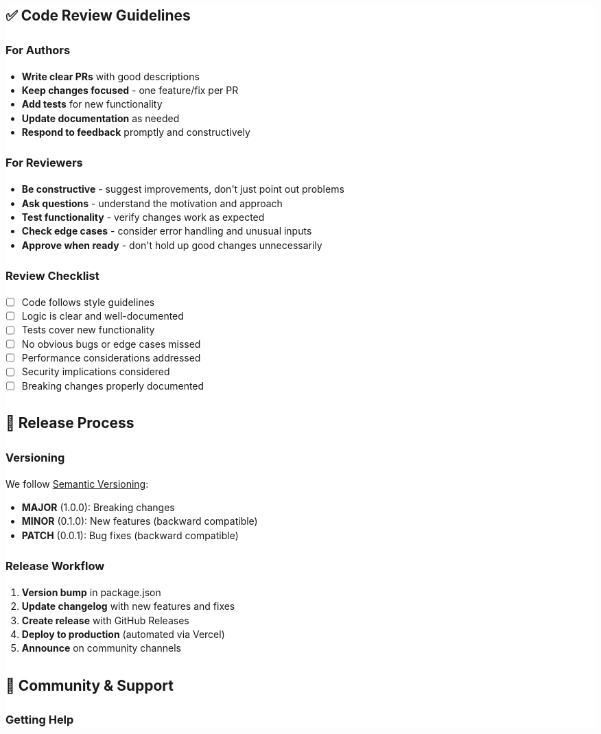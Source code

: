 ## ✅ Code Review Guidelines

### For Authors

- **Write clear PRs** with good descriptions
- **Keep changes focused** - one feature/fix per PR
- **Add tests** for new functionality
- **Update documentation** as needed
- **Respond to feedback** promptly and constructively

### For Reviewers

- **Be constructive** - suggest improvements, don't just point out problems
- **Ask questions** - understand the motivation and approach
- **Test functionality** - verify changes work as expected
- **Check edge cases** - consider error handling and unusual inputs
- **Approve when ready** - don't hold up good changes unnecessarily

### Review Checklist

- [ ] Code follows style guidelines
- [ ] Logic is clear and well-documented
- [ ] Tests cover new functionality
- [ ] No obvious bugs or edge cases missed
- [ ] Performance considerations addressed
- [ ] Security implications considered
- [ ] Breaking changes properly documented

## 🚢 Release Process

### Versioning

We follow [Semantic Versioning](https://semver.org/):

- **MAJOR** (1.0.0): Breaking changes
- **MINOR** (0.1.0): New features (backward compatible)
- **PATCH** (0.0.1): Bug fixes (backward compatible)

### Release Workflow

1. **Version bump** in package.json
2. **Update changelog** with new features and fixes
3. **Create release** with GitHub Releases
4. **Deploy to production** (automated via Vercel)
5. **Announce** on community channels

## 🌟 Community & Support

### Getting Help
